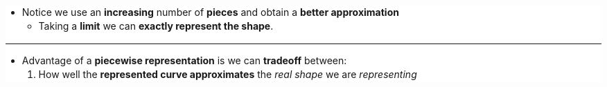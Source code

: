 
- Notice we use an **increasing** number of **pieces** and obtain a **better approximation**
  - Taking a **limit** we can **exactly represent the shape**.

---

- Advantage of a **piecewise representation** is we can **tradeoff** between:
  1. How well the **represented curve approximates** the *real shape* we are *representing*
